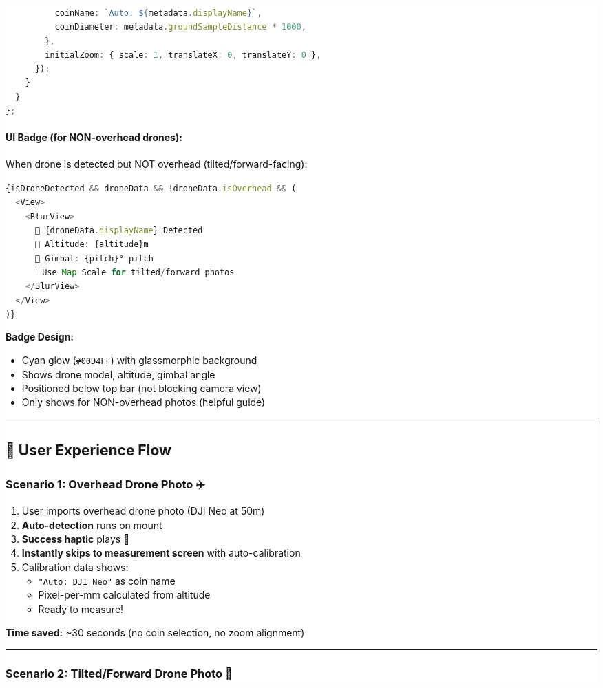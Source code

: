 ```typescript
          coinName: `Auto: ${metadata.displayName}`,
          coinDiameter: metadata.groundSampleDistance * 1000,
        },
        initialZoom: { scale: 1, translateX: 0, translateY: 0 },
      });
    }
  }
};
```

#### UI Badge (for NON-overhead drones):

When drone is detected but NOT overhead (tilted/forward-facing):

```typescript
{isDroneDetected && droneData && !droneData.isOverhead && (
  <View>
    <BlurView>
      🚁 {droneData.displayName} Detected
      📍 Altitude: {altitude}m
      📐 Gimbal: {pitch}° pitch
      ℹ️ Use Map Scale for tilted/forward photos
    </BlurView>
  </View>
)}
```

**Badge Design:**
- Cyan glow (`#00D4FF`) with glassmorphic background
- Shows drone model, altitude, gimbal angle
- Positioned below top bar (not blocking camera view)
- Only shows for NON-overhead photos (helpful guide)

---

## 🎨 User Experience Flow

### Scenario 1: Overhead Drone Photo ✈️

1. User imports overhead drone photo (DJI Neo at 50m)
2. **Auto-detection** runs on mount
3. **Success haptic** plays 🎉
4. **Instantly skips to measurement screen** with auto-calibration
5. Calibration data shows:
   - `"Auto: DJI Neo"` as coin name
   - Pixel-per-mm calculated from altitude
   - Ready to measure!

**Time saved:** ~30 seconds (no coin selection, no zoom alignment)

---

### Scenario 2: Tilted/Forward Drone Photo 📐
